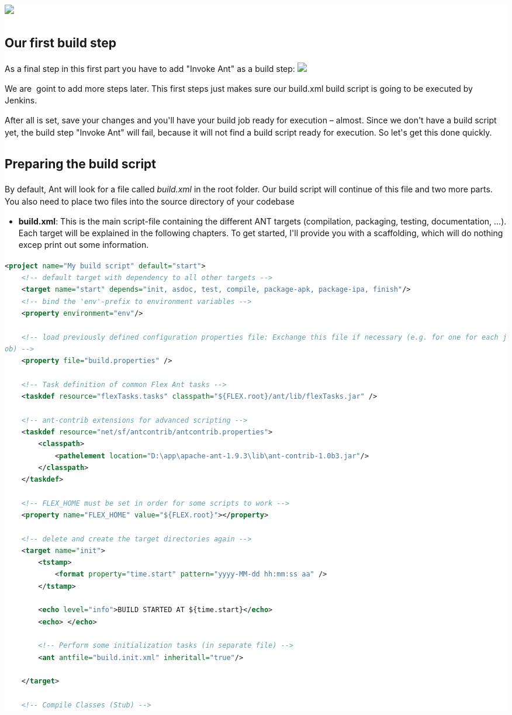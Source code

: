 ![](/assets/img/wp-content/uploads/2014/04/270.png)

## Our first build step

As a final step in this first part you have to add "Invoke Ant" as a build step:
![](/assets/img/wp-content/uploads/2014/03/838.png)

We are  goint to add more steps later. This first steps just makes sure our build.xml build script is going to be executed by Jenkins.

After all is set, save your changes and you'll have your build job ready for execution – almost. Since we don't have a build script yet, the build step "Invoke Ant" will fail, because it will not find a build script ready for execution. So let's get this done quickly.

## Preparing the build script

By default, Ant will look for a file called _build.xml_ in the root folder. Our build script will continue of this file and two more parts. You also need to place two files into the source directory of your codebase

* **build.xml**: This is the main script-file containing the different ANT targets (compilation, packaging, testing, documentation, ...). Each target will be explained in the following chapters. To get started, I'll provide you with a scaffolding, which will do nothing excep print out some information.

```xml
<project name="My build script" default="start">
	<!-- default target with dependency to all other targets -->
	<target name="start" depends="init, asdoc, test, compile, package-apk, package-ipa, finish"/>
	<!-- bind the 'env'-prefix to environment variables -->
	<property environment="env"/>

	<!-- load previously defined configuration properties file: Exchange this file if necessary (e.g. for one for each job) -->
	<property file="build.properties" />

	<!-- Task definition of common Flex Ant tasks -->
	<taskdef resource="flexTasks.tasks" classpath="${FLEX.root}/ant/lib/flexTasks.jar" />

	<!-- ant-contrib extensions for advanced scripting -->
	<taskdef resource="net/sf/antcontrib/antcontrib.properties">
		<classpath>
			<pathelement location="D:\app\apache-ant-1.9.3\lib\ant-contrib-1.0b3.jar"/>
		</classpath>
	</taskdef>

	<!-- FLEX_HOME must be set in order for some scripts to work -->
	<property name="FLEX_HOME" value="${FLEX.root}"></property>

	<!-- delete and create the target directories again -->
	<target name="init">
		<tstamp>
			<format property="time.start" pattern="yyyy-MM-dd hh:mm:ss aa" />
		</tstamp>

		<echo level="info">BUILD STARTED AT ${time.start}</echo>
		<echo> </echo>

		<!-- Perform some initialization tasks (in separate file) -->
		<ant antfile="build.init.xml" inheritall="true"/>

	</target>

	<!-- Compile Classes (Stub) -->
```